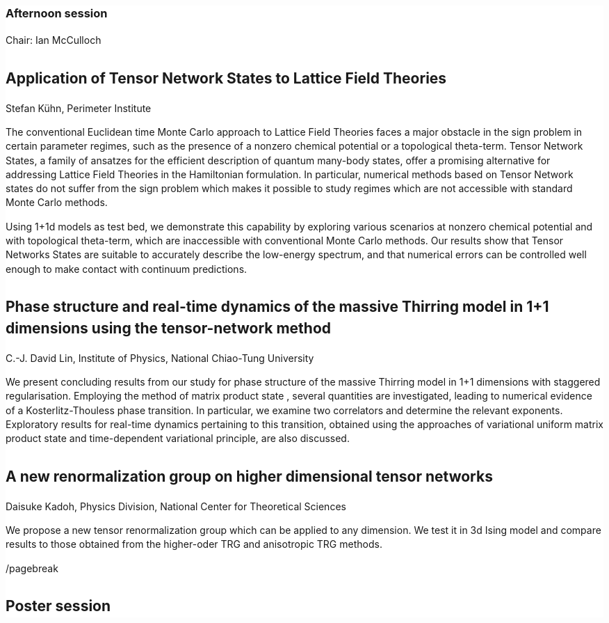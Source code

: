 ### Afternoon session

Chair: Ian McCulloch

## <a name="kuhn"></a> Application of Tensor Network States to Lattice Field Theories

Stefan	Kühn, Perimeter Institute

The conventional Euclidean time Monte Carlo approach to Lattice Field Theories faces a major obstacle in the sign problem in certain parameter regimes, such as the presence of a nonzero chemical potential or a topological theta-term. Tensor Network States, a family of ansatzes for the efficient description of quantum many-body states, offer a promising alternative for addressing Lattice Field Theories in the Hamiltonian formulation. In particular, numerical methods based on Tensor Network states do not suffer from the sign problem which makes it possible to study regimes which are not accessible with standard Monte Carlo methods.

Using 1+1d models as test bed, we demonstrate this capability by exploring various scenarios at nonzero chemical potential and with topological theta-term, which are inaccessible with conventional Monte Carlo methods. Our results show that Tensor Networks States are suitable to accurately describe the low-energy spectrum, and that numerical errors can be controlled well enough to make contact with continuum predictions.


## <a name="lin"></a> Phase structure and real-time dynamics of the massive Thirring model in 1+1 dimensions using the tensor-network method

C.-J. David	Lin, Institute of Physics, National Chiao-Tung University

We present concluding results from our study for phase structure
of the massive Thirring model in 1+1 dimensions with staggered
regularisation. Employing the method of matrix product state , several quantities are investigated, leading to numerical evidence of a Kosterlitz-Thouless phase transition. In particular, we examine two correlators and determine the relevant
exponents. Exploratory results for real-time dynamics pertaining to this transition, obtained
using the approaches of variational uniform matrix product state and time-dependent
variational principle, are also discussed.

## <a name="kadoh"></a> A new renormalization group on higher dimensional tensor networks

Daisuke Kadoh, Physics Division, National Center for Theoretical Sciences

We propose a new tensor renormalization group which can be applied to any dimension. We test it in 3d Ising model and compare results to those obtained from the higher-oder TRG and anisotropic TRG methods.


/pagebreak

## <a name="poster"></a> Poster session
